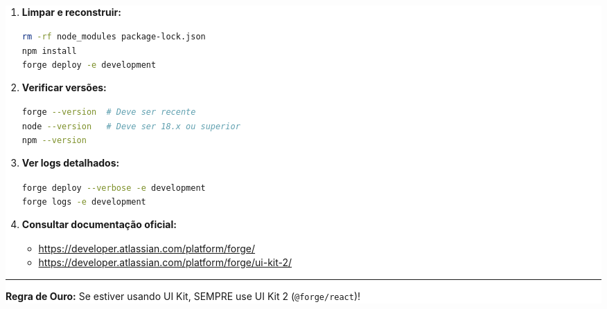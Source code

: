 1. **Limpar e reconstruir:**
   ```bash
   rm -rf node_modules package-lock.json
   npm install
   forge deploy -e development
   ```

2. **Verificar versões:**
   ```bash
   forge --version  # Deve ser recente
   node --version   # Deve ser 18.x ou superior
   npm --version
   ```

3. **Ver logs detalhados:**
   ```bash
   forge deploy --verbose -e development
   forge logs -e development
   ```

4. **Consultar documentação oficial:**
   - https://developer.atlassian.com/platform/forge/
   - https://developer.atlassian.com/platform/forge/ui-kit-2/

---

**Regra de Ouro:** Se estiver usando UI Kit, SEMPRE use UI Kit 2 (`@forge/react`)!
